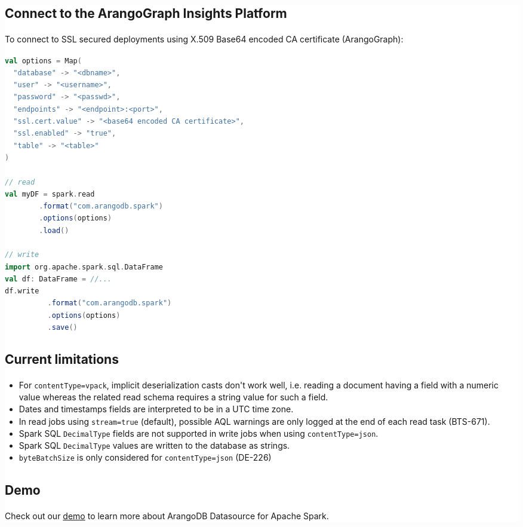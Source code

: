 ## Connect to the ArangoGraph Insights Platform

To connect to SSL secured deployments using X.509 Base64 encoded CA certificate (ArangoGraph):

```scala
val options = Map(
  "database" -> "<dbname>",
  "user" -> "<username>",
  "password" -> "<passwd>",
  "endpoints" -> "<endpoint>:<port>",
  "ssl.cert.value" -> "<base64 encoded CA certificate>",
  "ssl.enabled" -> "true",
  "table" -> "<table>"
)

// read
val myDF = spark.read
        .format("com.arangodb.spark")
        .options(options)
        .load()

// write
import org.apache.spark.sql.DataFrame
val df: DataFrame = //...
df.write
          .format("com.arangodb.spark")
          .options(options)
          .save()
```

## Current limitations

- For `contentType=vpack`, implicit deserialization casts don't work well, i.e.
  reading a document having a field with a numeric value whereas the related
  read schema requires a string value for such a field.
- Dates and timestamps fields are interpreted to be in a UTC time zone.
- In read jobs using `stream=true` (default), possible AQL warnings are only
  logged at the end of each read task (BTS-671).
- Spark SQL `DecimalType` fields are not supported in write jobs when using `contentType=json`.
- Spark SQL `DecimalType` values are written to the database as strings.
- `byteBatchSize` is only considered for `contentType=json` (DE-226)

## Demo

Check out our [demo](https://github.com/arangodb/arangodb-spark-datasource/tree/main/demo)
to learn more about ArangoDB Datasource for Apache Spark.
